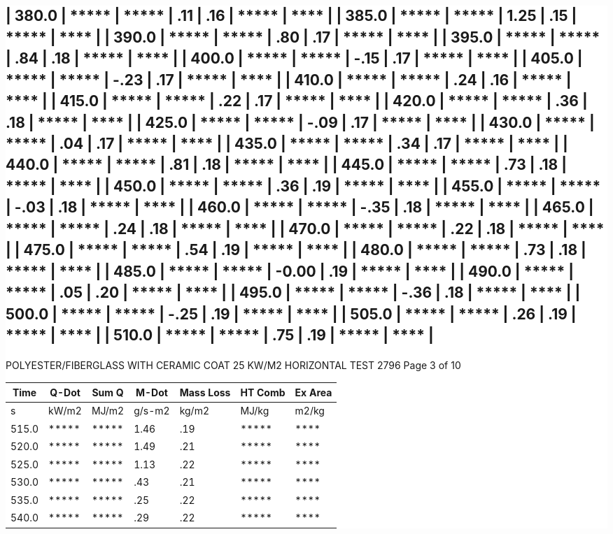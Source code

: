 | 380.0 | ***** | ***** | .11 | .16 | ***** | **** |
| 385.0 | ***** | ***** | 1.25 | .15 | ***** | **** |
| 390.0 | ***** | ***** | .80 | .17 | ***** | **** |
| 395.0 | ***** | ***** | .84 | .18 | ***** | **** |
| 400.0 | ***** | ***** | -.15 | .17 | ***** | **** |
| 405.0 | ***** | ***** | -.23 | .17 | ***** | **** |
| 410.0 | ***** | ***** | .24 | .16 | ***** | **** |
| 415.0 | ***** | ***** | .22 | .17 | ***** | **** |
| 420.0 | ***** | ***** | .36 | .18 | ***** | **** |
| 425.0 | ***** | ***** | -.09 | .17 | ***** | **** |
| 430.0 | ***** | ***** | .04 | .17 | ***** | **** |
| 435.0 | ***** | ***** | .34 | .17 | ***** | **** |
| 440.0 | ***** | ***** | .81 | .18 | ***** | **** |
| 445.0 | ***** | ***** | .73 | .18 | ***** | **** |
| 450.0 | ***** | ***** | .36 | .19 | ***** | **** |
| 455.0 | ***** | ***** | -.03 | .18 | ***** | **** |
| 460.0 | ***** | ***** | -.35 | .18 | ***** | **** |
| 465.0 | ***** | ***** | .24 | .18 | ***** | **** |
| 470.0 | ***** | ***** | .22 | .18 | ***** | **** |
| 475.0 | ***** | ***** | .54 | .19 | ***** | **** |
| 480.0 | ***** | ***** | .73 | .18 | ***** | **** |
| 485.0 | ***** | ***** | -0.00 | .19 | ***** | **** |
| 490.0 | ***** | ***** | .05 | .20 | ***** | **** |
| 495.0 | ***** | ***** | -.36 | .18 | ***** | **** |
| 500.0 | ***** | ***** | -.25 | .19 | ***** | **** |
| 505.0 | ***** | ***** | .26 | .19 | ***** | **** |
| 510.0 | ***** | ***** | .75 | .19 | ***** | **** |
---
POLYESTER/FIBERGLASS WITH CERAMIC COAT   25 KW/M2   HORIZONTAL   TEST 2796
Page 3 of 10

| Time | Q-Dot | Sum Q | M-Dot | Mass Loss | HT Comb | Ex Area |
|------|-------|-------|-------|-----------|---------|---------|
| s | kW/m2 | MJ/m2 | g/s-m2 | kg/m2 | MJ/kg | m2/kg |
| 515.0 | ***** | ***** | 1.46 | .19 | ***** | **** |
| 520.0 | ***** | ***** | 1.49 | .21 | ***** | **** |
| 525.0 | ***** | ***** | 1.13 | .22 | ***** | **** |
| 530.0 | ***** | ***** | .43 | .21 | ***** | **** |
| 535.0 | ***** | ***** | .25 | .22 | ***** | **** |
| 540.0 | ***** | ***** | .29 | .22 | ***** | **** |